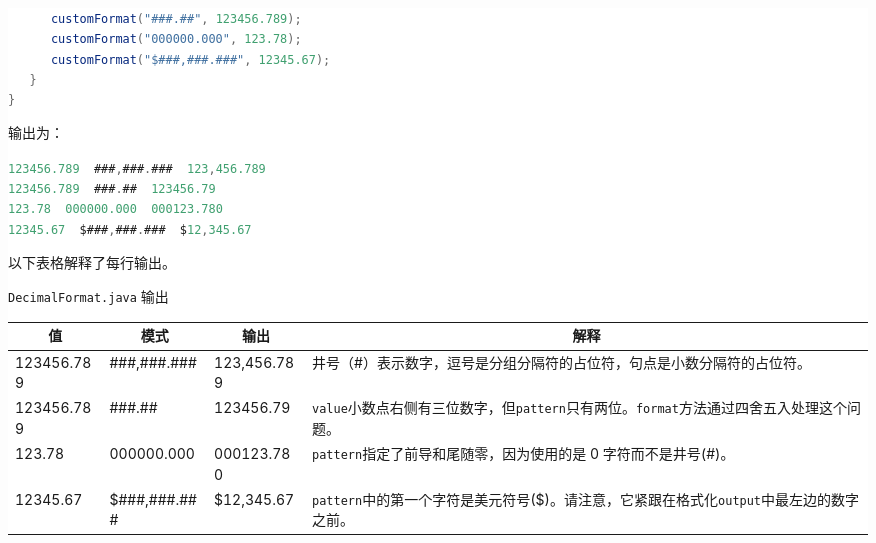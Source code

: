 ```java
      customFormat("###.##", 123456.789);
      customFormat("000000.000", 123.78);
      customFormat("$###,###.###", 12345.67);  
   }
}

```

输出为：

```java
123456.789  ###,###.###  123,456.789
123456.789  ###.##  123456.79
123.78  000000.000  000123.780
12345.67  $###,###.###  $12,345.67

```

以下表格解释了每行输出。

`DecimalFormat.java` 输出

| 值 | 模式 | 输出 | 解释 |
| --- | --- | --- | --- |
| 123456.789 | ###,###.### | 123,456.789 | 井号（#）表示数字，逗号是分组分隔符的占位符，句点是小数分隔符的占位符。 |
| 123456.789 | ###.## | 123456.79 | `value`小数点右侧有三位数字，但`pattern`只有两位。`format`方法通过四舍五入处理这个问题。 |
| 123.78 | 000000.000 | 000123.780 | `pattern`指定了前导和尾随零，因为使用的是 0 字符而不是井号(#)。 |
| 12345.67 | $###,###.### | $12,345.67 | `pattern`中的第一个字符是美元符号($)。请注意，它紧跟在格式化`output`中最左边的数字之前。 |
